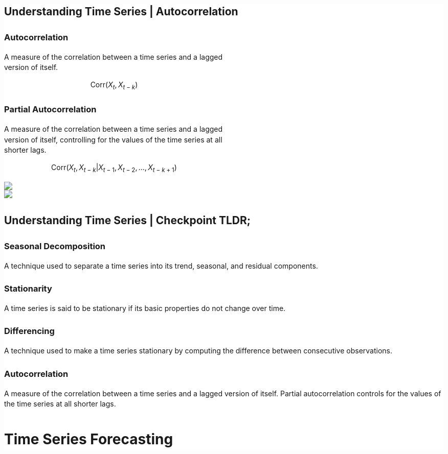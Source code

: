

## Understanding Time Series | Autocorrelation

<div class = "col-wrapper">
<div class="c1" style = "width: 50%">

### Autocorrelation
A measure of the correlation between a time series and a lagged version of itself. 

$$ \text{Corr}(X_t, X_{t-k}) $$

### Partial Autocorrelation
A measure of the correlation between a time series and a lagged version of itself, controlling for the values of the time series at all shorter lags.

$$ \text{Corr}(X_t, X_{t-k} | X_{t-1}, X_{t-2}, \ldots, X_{t-k+1}) $$

</div>
<div class="c2 col-centered" style = "width: 50%">
<div>
<img src="https://storage.googleapis.com/cs326-bucket/lecture_13/observed.png" width="100%" style="margin: 0 auto; display: block;">
<img src="https://storage.googleapis.com/cs326-bucket/lecture_13/auto2.png" width="100%" style="margin: 0 auto; display: block;">
</div>
</div>
</div>




## Understanding Time Series | Checkpoint TLDR;

### Seasonal Decomposition
A technique used to separate a time series into its trend, seasonal, and residual components.

### Stationarity
A time series is said to be stationary if its basic properties do not change over time.

### Differencing
A technique used to make a time series stationary by computing the difference between consecutive observations.

### Autocorrelation
A measure of the correlation between a time series and a lagged version of itself. Partial autocorrelation controls for the values of the time series at all shorter lags.




<div class="header-slide">

# Time Series Forecasting
